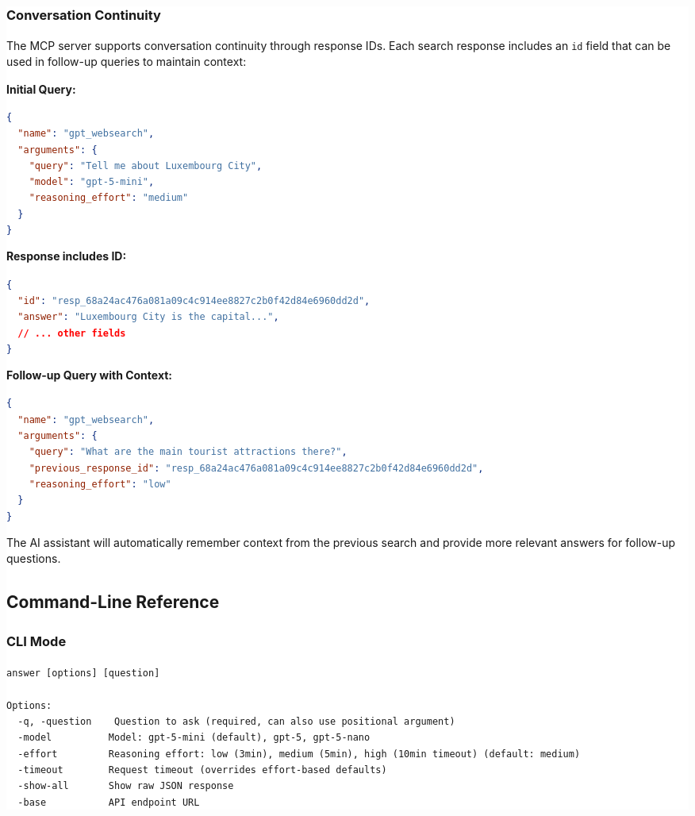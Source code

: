 ### Conversation Continuity

The MCP server supports conversation continuity through response IDs. Each search response includes an `id` field that can be used in follow-up queries to maintain context:

**Initial Query:**
```json
{
  "name": "gpt_websearch",
  "arguments": {
    "query": "Tell me about Luxembourg City",
    "model": "gpt-5-mini",
    "reasoning_effort": "medium"
  }
}
```

**Response includes ID:**
```json
{
  "id": "resp_68a24ac476a081a09c4c914ee8827c2b0f42d84e6960dd2d",
  "answer": "Luxembourg City is the capital...",
  // ... other fields
}
```

**Follow-up Query with Context:**
```json
{
  "name": "gpt_websearch",
  "arguments": {
    "query": "What are the main tourist attractions there?",
    "previous_response_id": "resp_68a24ac476a081a09c4c914ee8827c2b0f42d84e6960dd2d",
    "reasoning_effort": "low"
  }
}
```

The AI assistant will automatically remember context from the previous search and provide more relevant answers for follow-up questions.

## Command-Line Reference

### CLI Mode
```
answer [options] [question]

Options:
  -q, -question    Question to ask (required, can also use positional argument)
  -model          Model: gpt-5-mini (default), gpt-5, gpt-5-nano
  -effort         Reasoning effort: low (3min), medium (5min), high (10min timeout) (default: medium)
  -timeout        Request timeout (overrides effort-based defaults)
  -show-all       Show raw JSON response
  -base           API endpoint URL
```
